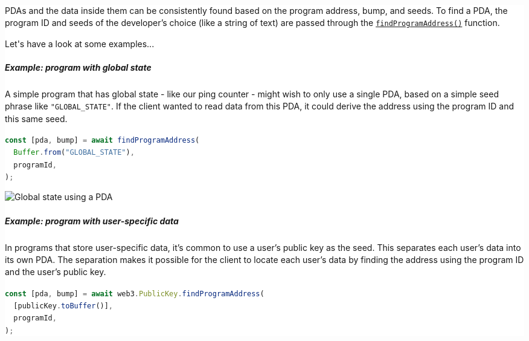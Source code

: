 PDAs and the data inside them can be consistently found based on the program
address, bump, and seeds. To find a PDA, the program ID and seeds of the
developer’s choice (like a string of text) are passed through the
[`findProgramAddress()`](https://solana-labs.github.io/solana-web3.js/classes/PublicKey.html#findProgramAddress)
function.

Let's have a look at some examples...

##### Example: program with global state

A simple program that has global state - like our ping counter - might wish to
only use a single PDA, based on a simple seed phrase like `"GLOBAL_STATE"`. If
the client wanted to read data from this PDA, it could derive the address using
the program ID and this same seed.

```typescript
const [pda, bump] = await findProgramAddress(
  Buffer.from("GLOBAL_STATE"),
  programId,
);
```

![Global state using a PDA](/public/assets/courses/unboxed/pdas-global-state.svg)

##### Example: program with user-specific data

In programs that store user-specific data, it’s common to use a user’s public
key as the seed. This separates each user’s data into its own PDA. The
separation makes it possible for the client to locate each user’s data by
finding the address using the program ID and the user’s public key.

```typescript
const [pda, bump] = await web3.PublicKey.findProgramAddress(
  [publicKey.toBuffer()],
  programId,
);
```
